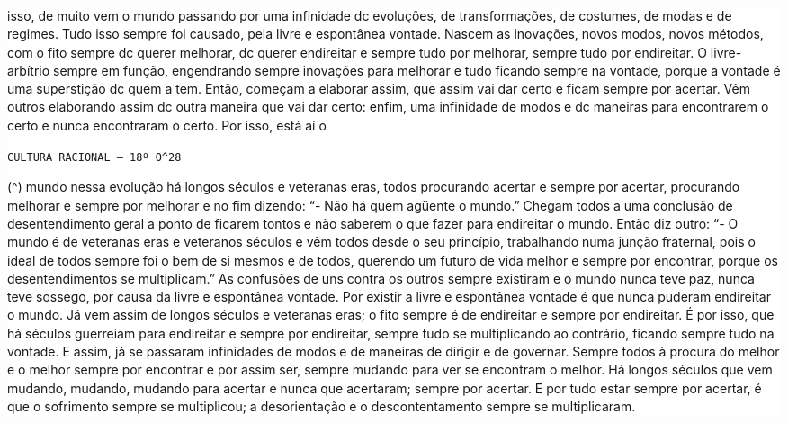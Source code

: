 isso, de muito vem o mundo passando por uma infinidade
dc evoluções, de transformações, de costumes, de modas e
de regimes. Tudo isso sempre foi causado, pela livre e
espontânea vontade. Nascem as inovações, novos modos,
novos métodos, com o fito sempre dc querer melhorar, dc
querer endireitar e sempre tudo por melhorar, sempre tudo
por endireitar. O livre-arbítrio sempre em função,
engendrando sempre inovações para melhorar e tudo
ficando sempre na vontade, porque a vontade é uma
superstição dc quem a tem.
Então, começam a elaborar assim, que assim vai dar
certo e ficam sempre por acertar. Vêm outros elaborando
assim dc outra maneira que vai dar certo: enfim, uma
infinidade de modos e dc maneiras para encontrarem o
certo e nunca encontraram o certo. Por isso, está aí o


```
CULTURA RACIONAL – 18º O^28
```
(^)
mundo nessa evolução há longos séculos e veteranas eras,
todos procurando acertar e sempre por acertar, procurando
melhorar e sempre por melhorar e no fim dizendo: “- Não
há quem agüente o mundo.” Chegam todos a uma
conclusão de desentendimento geral a ponto de ficarem
tontos e não saberem o que fazer para endireitar o mundo.
Então diz outro: “- O mundo é de veteranas eras e
veteranos séculos e vêm todos desde o seu princípio,
trabalhando numa junção fraternal, pois o ideal de todos
sempre foi o bem de si mesmos e de todos, querendo um
futuro de vida melhor e sempre por encontrar, porque os
desentendimentos se multiplicam.”
As confusões de uns contra os outros sempre
existiram e o mundo nunca teve paz, nunca teve sossego,
por causa da livre e espontânea vontade. Por existir a livre
e espontânea vontade é que nunca puderam endireitar o
mundo. Já vem assim de longos séculos e veteranas eras; o
fito sempre é de endireitar e sempre por endireitar.
É por isso, que há séculos guerreiam para endireitar e
sempre por endireitar, sempre tudo se multiplicando ao
contrário, ficando sempre tudo na vontade.
E assim, já se passaram infinidades de modos e de
maneiras de dirigir e de governar. Sempre todos à procura
do melhor e o melhor sempre por encontrar e por assim
ser, sempre mudando para ver se encontram o melhor. Há
longos séculos que vem mudando, mudando, mudando
para acertar e nunca que acertaram; sempre por acertar. E
por tudo estar sempre por acertar, é que o sofrimento
sempre se multiplicou; a desorientação e o
descontentamento sempre se multiplicaram.

